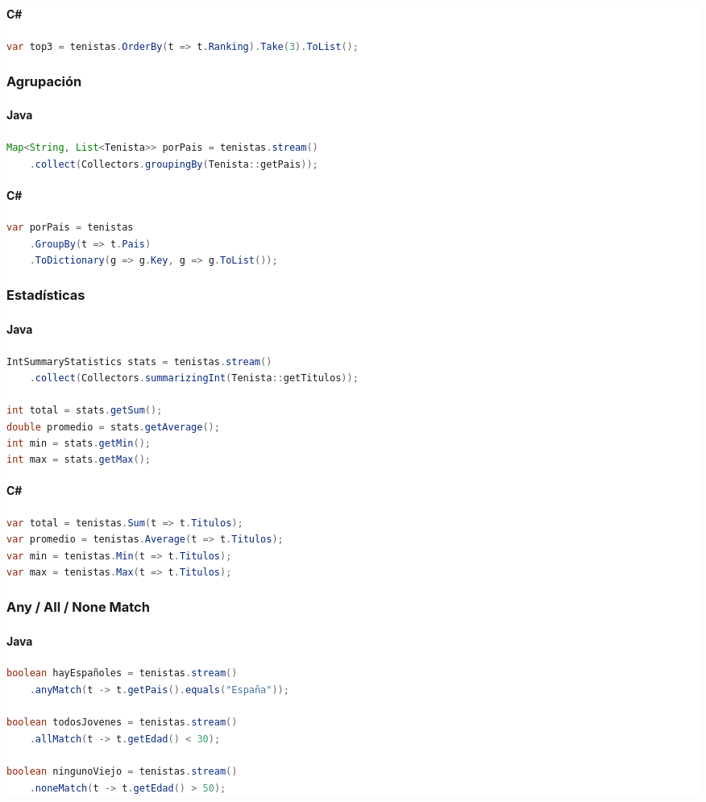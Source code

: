 #### C#
```csharp
var top3 = tenistas.OrderBy(t => t.Ranking).Take(3).ToList();
```

### Agrupación

#### Java
```java
Map<String, List<Tenista>> porPais = tenistas.stream()
    .collect(Collectors.groupingBy(Tenista::getPais));
```

#### C#
```csharp
var porPais = tenistas
    .GroupBy(t => t.Pais)
    .ToDictionary(g => g.Key, g => g.ToList());
```

### Estadísticas

#### Java
```java
IntSummaryStatistics stats = tenistas.stream()
    .collect(Collectors.summarizingInt(Tenista::getTitulos));
    
int total = stats.getSum();
double promedio = stats.getAverage();
int min = stats.getMin();
int max = stats.getMax();
```

#### C#
```csharp
var total = tenistas.Sum(t => t.Titulos);
var promedio = tenistas.Average(t => t.Titulos);
var min = tenistas.Min(t => t.Titulos);
var max = tenistas.Max(t => t.Titulos);
```

### Any / All / None Match

#### Java
```java
boolean hayEspañoles = tenistas.stream()
    .anyMatch(t -> t.getPais().equals("España"));
    
boolean todosJovenes = tenistas.stream()
    .allMatch(t -> t.getEdad() < 30);
    
boolean ningunoViejo = tenistas.stream()
    .noneMatch(t -> t.getEdad() > 50);
```
